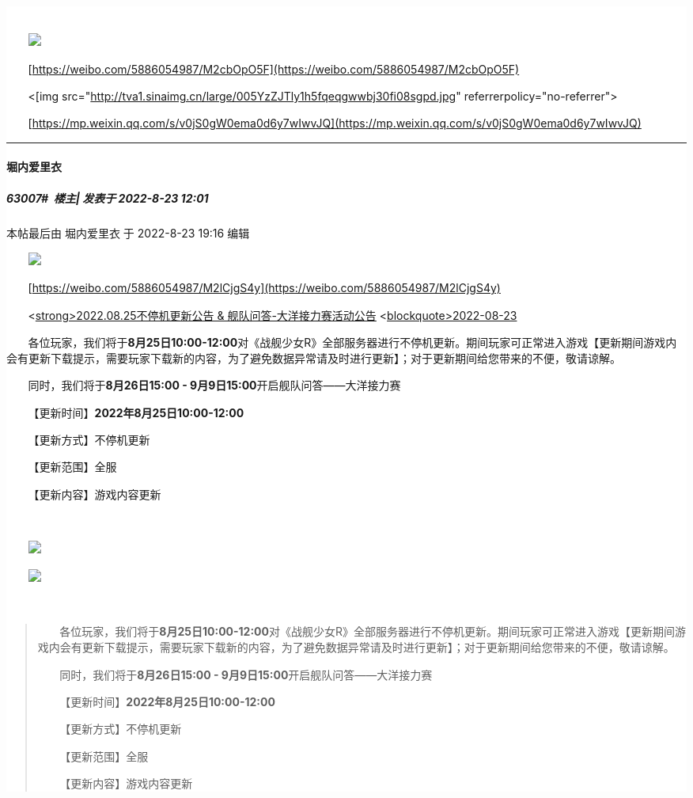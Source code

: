        

       <img src="http://tva1.sinaimg.cn/large/005YzZJTly1h5fered14uj30go0bw751.jpg" referrerpolicy="no-referrer">

       [https://weibo.com/5886054987/M2cbOpO5F](https://weibo.com/5886054987/M2cbOpO5F)

       <[img src="http://tva1.sinaimg.cn/large/005YzZJTly1h5fqeqgwwbj30fi08sgpd.jpg" referrerpolicy="no-referrer">

       [https://mp.weixin.qq.com/s/v0jS0gW0ema0d6y7wIwvJQ](https://mp.weixin.qq.com/s/v0jS0gW0ema0d6y7wIwvJQ)

*****

####  堀内爱里衣  
##### 63007#         楼主| 发表于 2022-8-23 12:01

 本帖最后由 堀内爱里衣 于 2022-8-23 19:16 编辑 

       <img src="http://tva1.sinaimg.cn/large/005YzZJTly1h5gkduomz1j30gl0gimyr.jpg" referrerpolicy="no-referrer">

       [https://weibo.com/5886054987/M2lCjgS4y](https://weibo.com/5886054987/M2lCjgS4y)

       <[strong>2022.08.25不停机更新公告 &amp; 舰队问答-大洋接力赛活动公告</strong>](http://www.jianniang.com/2022-08-23/1661227295d5525.html#news)
<[blockquote>2022-08-23</blockquote>](http://www.jianniang.com/2022-08-23/1661227295d5525.html#news)

       各位玩家，我们将于<strong>8月25日10:00-12:00</strong>对《战舰少女R》全部服务器进行不停机更新。期间玩家可正常进入游戏【更新期间游戏内会有更新下载提示，需要玩家下载新的内容，为了避免数据异常请及时进行更新】；对于更新期间给您带来的不便，敬请谅解。

       同时，我们将于<strong>8月26日15:00 - 9月9日15:00</strong>开启舰队问答——大洋接力赛

       【更新时间】<strong>2022年8月25日10:00-12:00</strong>

       【更新方式】不停机更新

       【更新范围】全服

       【更新内容】游戏内容更新

       

       <img src="http://www.jianniang.com/h000/h77/%E5%A4%A7%E6%B4%8B%E6%8E%A5%E5%8A%9B%E8%B5%9B(3).jpg" referrerpolicy="no-referrer">

       <img src="http://tva1.sinaimg.cn/large/005P1oDIly1h5gkp7wh0uj31ad0l81kx.jpg" referrerpolicy="no-referrer">

      <blockquote>       各位玩家，我们将于<strong>8月25日10:00-12:00</strong>对《战舰少女R》全部服务器进行不停机更新。期间玩家可正常进入游戏【更新期间游戏内会有更新下载提示，需要玩家下载新的内容，为了避免数据异常请及时进行更新】；对于更新期间给您带来的不便，敬请谅解。

       同时，我们将于<strong>8月26日15:00 - 9月9日15:00</strong>开启舰队问答——大洋接力赛

       【更新时间】<strong>2022年8月25日10:00-12:00</strong>

       【更新方式】不停机更新

       【更新范围】全服

       【更新内容】游戏内容更新
